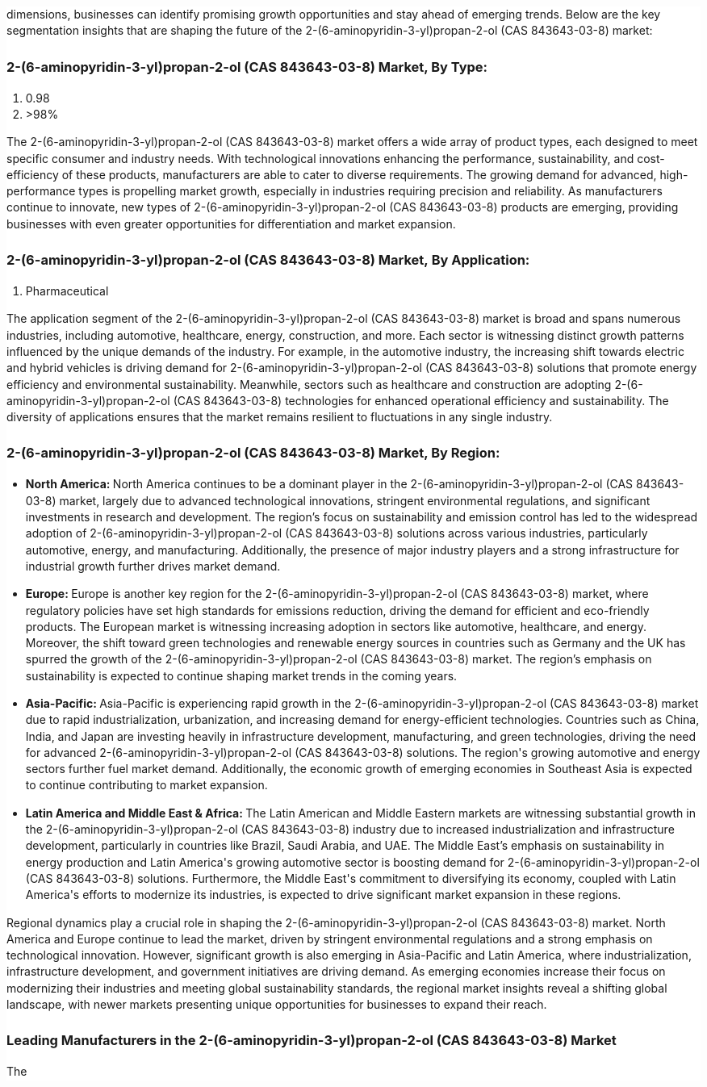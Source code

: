 dimensions, businesses can identify promising growth opportunities and stay ahead of emerging trends. Below are the key segmentation insights that are shaping the future of the 2-(6-aminopyridin-3-yl)propan-2-ol (CAS 843643-03-8) market:</p><h3><strong>2-(6-aminopyridin-3-yl)propan-2-ol (CAS 843643-03-8) Market, By Type:<br /></strong></h3><ol><li>0.98<li> >98%</li></ol><p>The 2-(6-aminopyridin-3-yl)propan-2-ol (CAS 843643-03-8) market offers a wide array of product types, each designed to meet specific consumer and industry needs. With technological innovations enhancing the performance, sustainability, and cost-efficiency of these products, manufacturers are able to cater to diverse requirements. The growing demand for advanced, high-performance types is propelling market growth, especially in industries requiring precision and reliability. As manufacturers continue to innovate, new types of 2-(6-aminopyridin-3-yl)propan-2-ol (CAS 843643-03-8) products are emerging, providing businesses with even greater opportunities for differentiation and market expansion.</p><h3>2-(6-aminopyridin-3-yl)propan-2-ol (CAS 843643-03-8) Market,&nbsp;By Application:</h3><ol><li>Pharmaceutical</li></ol><p>The application segment of the 2-(6-aminopyridin-3-yl)propan-2-ol (CAS 843643-03-8) market is broad and spans numerous industries, including automotive, healthcare, energy, construction, and more. Each sector is witnessing distinct growth patterns influenced by the unique demands of the industry. For example, in the automotive industry, the increasing shift towards electric and hybrid vehicles is driving demand for 2-(6-aminopyridin-3-yl)propan-2-ol (CAS 843643-03-8) solutions that promote energy efficiency and environmental sustainability. Meanwhile, sectors such as healthcare and construction are adopting 2-(6-aminopyridin-3-yl)propan-2-ol (CAS 843643-03-8) technologies for enhanced operational efficiency and sustainability. The diversity of applications ensures that the market remains resilient to fluctuations in any single industry.</p><h3>2-(6-aminopyridin-3-yl)propan-2-ol (CAS 843643-03-8) Market, By Region:</h3><ul><li><p><strong>North America:&nbsp;</strong>North America continues to be a dominant player in the 2-(6-aminopyridin-3-yl)propan-2-ol (CAS 843643-03-8) market, largely due to advanced technological innovations, stringent environmental regulations, and significant investments in research and development. The region&rsquo;s focus on sustainability and emission control has led to the widespread adoption of 2-(6-aminopyridin-3-yl)propan-2-ol (CAS 843643-03-8) solutions across various industries, particularly automotive, energy, and manufacturing. Additionally, the presence of major industry players and a strong infrastructure for industrial growth further drives market demand.</p></li><li><p><strong><strong>Europe:&nbsp;</strong></strong>Europe is another key region for the 2-(6-aminopyridin-3-yl)propan-2-ol (CAS 843643-03-8) market, where regulatory policies have set high standards for emissions reduction, driving the demand for efficient and eco-friendly products. The European market is witnessing increasing adoption in sectors like automotive, healthcare, and energy. Moreover, the shift toward green technologies and renewable energy sources in countries such as Germany and the UK has spurred the growth of the 2-(6-aminopyridin-3-yl)propan-2-ol (CAS 843643-03-8) market. The region&rsquo;s emphasis on sustainability is expected to continue shaping market trends in the coming years.</p></li><li><p><strong><strong>Asia-Pacific:&nbsp;</strong></strong>Asia-Pacific is experiencing rapid growth in the 2-(6-aminopyridin-3-yl)propan-2-ol (CAS 843643-03-8) market due to rapid industrialization, urbanization, and increasing demand for energy-efficient technologies. Countries such as China, India, and Japan are investing heavily in infrastructure development, manufacturing, and green technologies, driving the need for advanced 2-(6-aminopyridin-3-yl)propan-2-ol (CAS 843643-03-8) solutions. The region's growing automotive and energy sectors further fuel market demand. Additionally, the economic growth of emerging economies in Southeast Asia is expected to continue contributing to market expansion.</p></li><li><p><strong><strong>Latin America and Middle East &amp; Africa:&nbsp;</strong></strong>The Latin American and Middle Eastern markets are witnessing substantial growth in the 2-(6-aminopyridin-3-yl)propan-2-ol (CAS 843643-03-8) industry due to increased industrialization and infrastructure development, particularly in countries like Brazil, Saudi Arabia, and UAE. The Middle East&rsquo;s emphasis on sustainability in energy production and Latin America's growing automotive sector is boosting demand for 2-(6-aminopyridin-3-yl)propan-2-ol (CAS 843643-03-8) solutions. Furthermore, the Middle East's commitment to diversifying its economy, coupled with Latin America's efforts to modernize its industries, is expected to drive significant market expansion in these regions.</p></li></ul><p>Regional dynamics play a crucial role in shaping the 2-(6-aminopyridin-3-yl)propan-2-ol (CAS 843643-03-8) market. North America and Europe continue to lead the market, driven by stringent environmental regulations and a strong emphasis on technological innovation. However, significant growth is also emerging in Asia-Pacific and Latin America, where industrialization, infrastructure development, and government initiatives are driving demand. As emerging economies increase their focus on modernizing their industries and meeting global sustainability standards, the regional market insights reveal a shifting global landscape, with newer markets presenting unique opportunities for businesses to expand their reach.</p><h3><strong>Leading Manufacturers in the 2-(6-aminopyridin-3-yl)propan-2-ol (CAS 843643-03-8) Market</strong></h3><p>The
